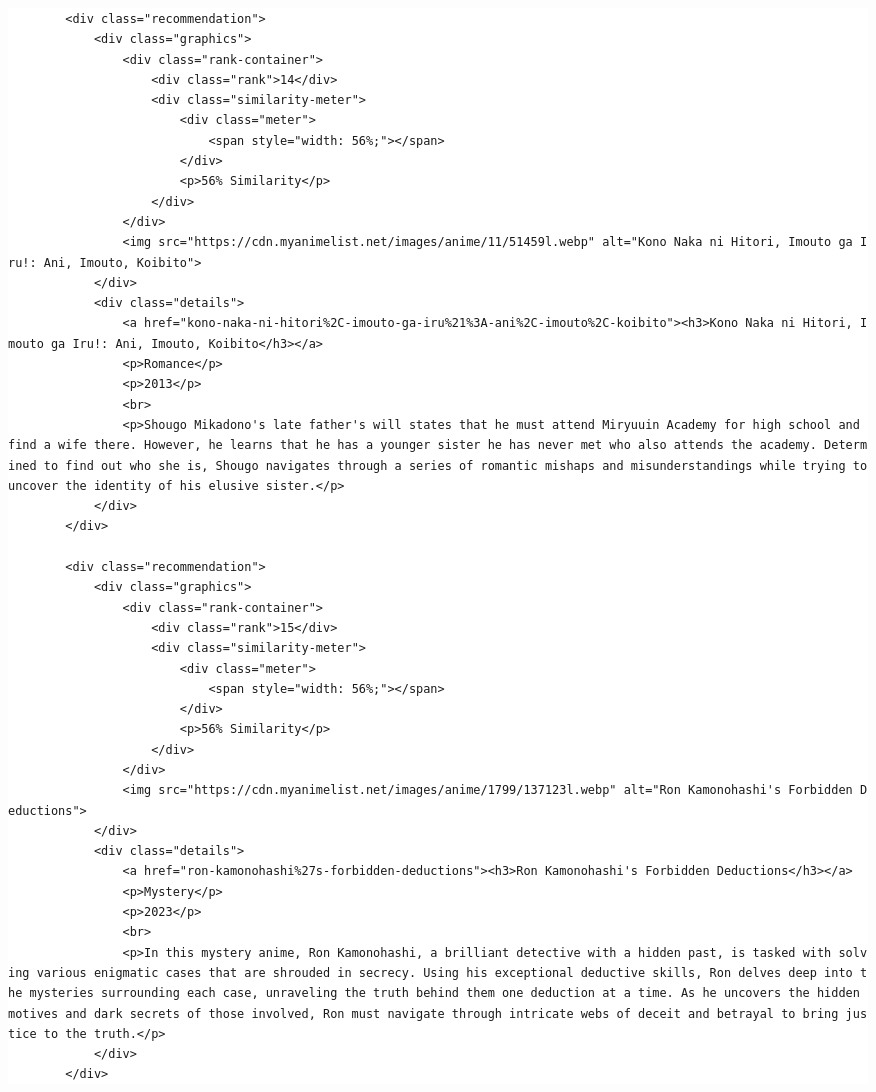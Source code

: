             <div class="recommendation">
                <div class="graphics">
                    <div class="rank-container">
                        <div class="rank">14</div>
                        <div class="similarity-meter">
                            <div class="meter">
                                <span style="width: 56%;"></span>
                            </div>
                            <p>56% Similarity</p>
                        </div>
                    </div>
                    <img src="https://cdn.myanimelist.net/images/anime/11/51459l.webp" alt="Kono Naka ni Hitori, Imouto ga Iru!: Ani, Imouto, Koibito">
                </div>
                <div class="details">
                    <a href="kono-naka-ni-hitori%2C-imouto-ga-iru%21%3A-ani%2C-imouto%2C-koibito"><h3>Kono Naka ni Hitori, Imouto ga Iru!: Ani, Imouto, Koibito</h3></a>
                    <p>Romance</p>
                    <p>2013</p>
                    <br>
                    <p>Shougo Mikadono's late father's will states that he must attend Miryuuin Academy for high school and find a wife there. However, he learns that he has a younger sister he has never met who also attends the academy. Determined to find out who she is, Shougo navigates through a series of romantic mishaps and misunderstandings while trying to uncover the identity of his elusive sister.</p>
                </div>
            </div>

            <div class="recommendation">
                <div class="graphics">
                    <div class="rank-container">
                        <div class="rank">15</div>
                        <div class="similarity-meter">
                            <div class="meter">
                                <span style="width: 56%;"></span>
                            </div>
                            <p>56% Similarity</p>
                        </div>
                    </div>
                    <img src="https://cdn.myanimelist.net/images/anime/1799/137123l.webp" alt="Ron Kamonohashi's Forbidden Deductions">
                </div>
                <div class="details">
                    <a href="ron-kamonohashi%27s-forbidden-deductions"><h3>Ron Kamonohashi's Forbidden Deductions</h3></a>
                    <p>Mystery</p>
                    <p>2023</p>
                    <br>
                    <p>In this mystery anime, Ron Kamonohashi, a brilliant detective with a hidden past, is tasked with solving various enigmatic cases that are shrouded in secrecy. Using his exceptional deductive skills, Ron delves deep into the mysteries surrounding each case, unraveling the truth behind them one deduction at a time. As he uncovers the hidden motives and dark secrets of those involved, Ron must navigate through intricate webs of deceit and betrayal to bring justice to the truth.</p>
                </div>
            </div>
